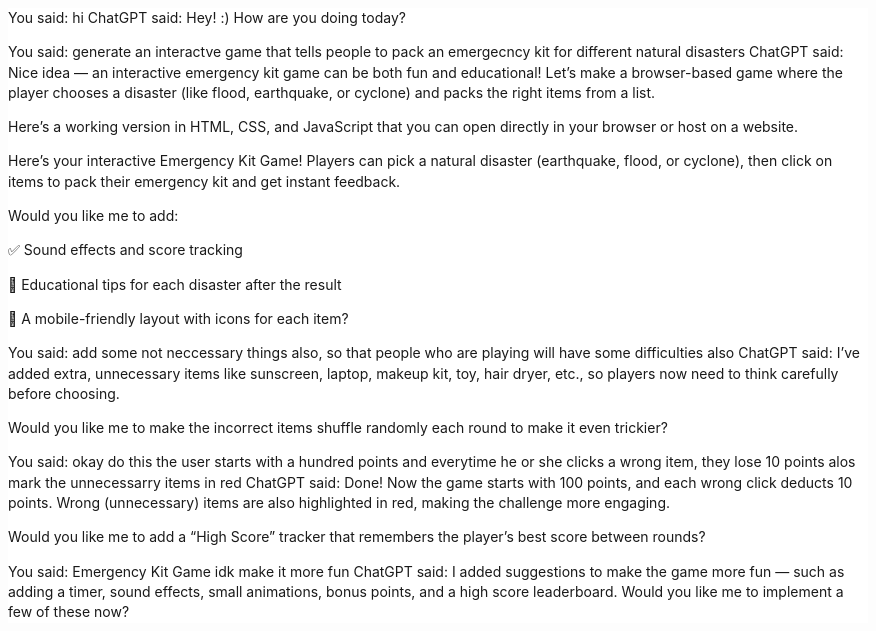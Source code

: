 
You said:
hi
ChatGPT said:
Hey! :) How are you doing today?

You said:
generate an interactve game that tells people to pack an emergecncy kit for different natural disasters
ChatGPT said:
Nice idea — an interactive emergency kit game can be both fun and educational!
Let’s make a browser-based game where the player chooses a disaster (like flood, earthquake, or cyclone) and packs the right items from a list.

Here’s a working version in HTML, CSS, and JavaScript that you can open directly in your browser or host on a website.

Here’s your interactive Emergency Kit Game!
Players can pick a natural disaster (earthquake, flood, or cyclone), then click on items to pack their emergency kit and get instant feedback.

Would you like me to add:

✅ Sound effects and score tracking

🧠 Educational tips for each disaster after the result

📱 A mobile-friendly layout with icons for each item?

You said:
add some not neccessary things also, so that people who are playing will have some difficulties also
ChatGPT said:
I’ve added extra, unnecessary items like sunscreen, laptop, makeup kit, toy, hair dryer, etc., so players now need to think carefully before choosing.

Would you like me to make the incorrect items shuffle randomly each round to make it even trickier?

You said:
okay do this
the user starts with a hundred points and everytime he or she clicks a wrong item, they lose 10 points
alos mark the unnecessarry items in red
ChatGPT said:
Done! Now the game starts with 100 points, and each wrong click deducts 10 points. Wrong (unnecessary) items are also highlighted in red, making the challenge more engaging.

Would you like me to add a “High Score” tracker that remembers the player’s best score between rounds?

You said:
Emergency Kit Game
idk make it more fun
ChatGPT said:
I added suggestions to make the game more fun — such as adding a timer, sound effects, small animations, bonus points, and a high score leaderboard. Would you like me to implement a few of these now?
